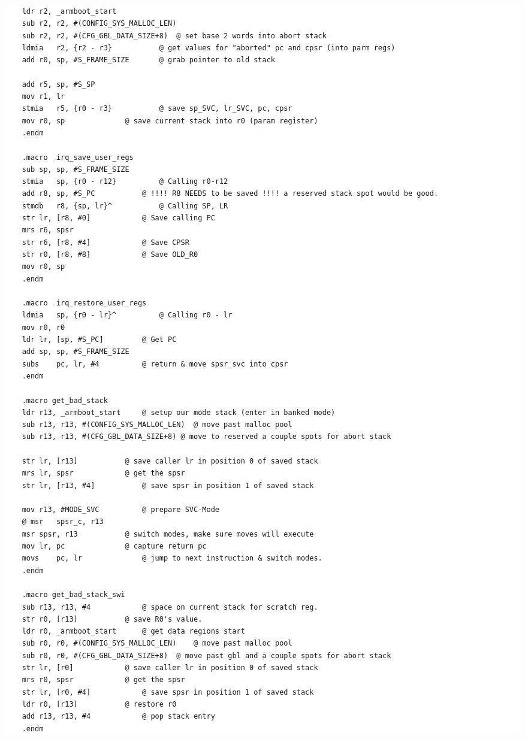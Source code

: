 		ldr	r2, _armboot_start
		sub	r2, r2, #(CONFIG_SYS_MALLOC_LEN)
		sub	r2, r2, #(CFG_GBL_DATA_SIZE+8)	@ set base 2 words into abort stack
		ldmia	r2, {r2 - r3}			@ get values for "aborted" pc and cpsr (into parm regs)
		add	r0, sp, #S_FRAME_SIZE		@ grab pointer to old stack
	
		add	r5, sp, #S_SP
		mov	r1, lr
		stmia	r5, {r0 - r3}			@ save sp_SVC, lr_SVC, pc, cpsr
		mov	r0, sp				@ save current stack into r0 (param register)
		.endm
	
		.macro	irq_save_user_regs
		sub	sp, sp, #S_FRAME_SIZE
		stmia	sp, {r0 - r12}			@ Calling r0-r12
		add	r8, sp, #S_PC			@ !!!! R8 NEEDS to be saved !!!! a reserved stack spot would be good.
		stmdb	r8, {sp, lr}^			@ Calling SP, LR
		str	lr, [r8, #0]			@ Save calling PC
		mrs	r6, spsr
		str	r6, [r8, #4]			@ Save CPSR
		str	r0, [r8, #8]			@ Save OLD_R0
		mov	r0, sp
		.endm
	
		.macro	irq_restore_user_regs
		ldmia	sp, {r0 - lr}^			@ Calling r0 - lr
		mov	r0, r0
		ldr	lr, [sp, #S_PC]			@ Get PC
		add	sp, sp, #S_FRAME_SIZE
		subs	pc, lr, #4			@ return & move spsr_svc into cpsr
		.endm
	
		.macro get_bad_stack
		ldr	r13, _armboot_start		@ setup our mode stack (enter in banked mode)
		sub	r13, r13, #(CONFIG_SYS_MALLOC_LEN)	@ move past malloc pool
		sub	r13, r13, #(CFG_GBL_DATA_SIZE+8) @ move to reserved a couple spots for abort stack
	
		str	lr, [r13]			@ save caller lr in position 0 of saved stack
		mrs	lr, spsr			@ get the spsr
		str	lr, [r13, #4]			@ save spsr in position 1 of saved stack
	
		mov	r13, #MODE_SVC			@ prepare SVC-Mode
		@ msr	spsr_c, r13
		msr	spsr, r13			@ switch modes, make sure moves will execute
		mov	lr, pc				@ capture return pc
		movs	pc, lr				@ jump to next instruction & switch modes.
		.endm
	
		.macro get_bad_stack_swi
		sub	r13, r13, #4			@ space on current stack for scratch reg.
		str	r0, [r13]			@ save R0's value.
		ldr	r0, _armboot_start		@ get data regions start
		sub	r0, r0, #(CONFIG_SYS_MALLOC_LEN)	@ move past malloc pool
		sub	r0, r0, #(CFG_GBL_DATA_SIZE+8)	@ move past gbl and a couple spots for abort stack
		str	lr, [r0]			@ save caller lr in position 0 of saved stack
		mrs	r0, spsr			@ get the spsr
		str	lr, [r0, #4]			@ save spsr in position 1 of saved stack
		ldr	r0, [r13]			@ restore r0
		add	r13, r13, #4			@ pop stack entry
		.endm
	